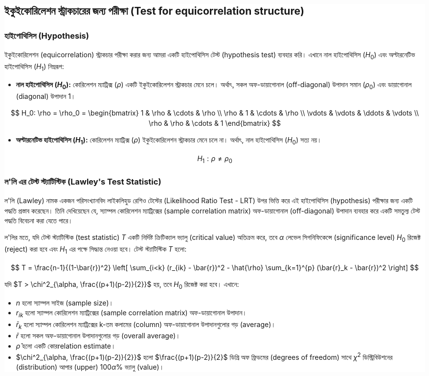 ## ইকুইকোরিলেশন স্ট্রাকচারের জন্য পরীক্ষা (Test for equicorrelation structure)

### হাইপোথিসিস (Hypothesis)

ইকুইকোরিলেশন (equicorrelation) স্ট্রাকচার পরীক্ষা করার জন্য আমরা একটি হাইপোথিসিস টেস্ট (hypothesis test) ব্যবহার করি। এখানে নাল হাইপোথিসিস ($H_0$) এবং অল্টারনেটিভ হাইপোথিসিস ($H_1$) নিম্নরূপ:

* **নাল হাইপোথিসিস ($H_0$):** কোরিলেশন ম্যাট্রিক্স ($\rho$) একটি ইকুইকোরিলেশন স্ট্রাকচার মেনে চলে। অর্থাৎ, সকল অফ-ডায়াগোনাল (off-diagonal) উপাদান সমান ($\rho_0$) এবং ডায়াগোনাল (diagonal) উপাদান 1।

$$
H_0: \rho = \rho_0 = \begin{bmatrix}
1 & \rho & \cdots & \rho \\
\rho & 1 & \cdots & \rho \\
\vdots & \vdots & \ddots & \vdots \\
\rho & \rho & \cdots & 1
\end{bmatrix}
$$

* **অল্টারনেটিভ হাইপোথিসিস ($H_1$):** কোরিলেশন ম্যাট্রিক্স ($\rho$) ইকুইকোরিলেশন স্ট্রাকচার মেনে চলে না। অর্থাৎ, নাল হাইপোথিসিস ($H_0$) সত্য নয়।

$$
H_1: \rho \neq \rho_0
$$

### ল'লি এর টেস্ট স্ট্যাটিস্টিক (Lawley's Test Statistic)

ল'লি (Lawley) নামক একজন পরিসংখ্যানবিদ লাইকলিহুড রেশিও টেস্টের (Likelihood Ratio Test - LRT) উপর ভিত্তি করে এই হাইপোথিসিস (hypothesis) পরীক্ষার জন্য একটি পদ্ধতি প্রস্তাব করেছেন। তিনি দেখিয়েছেন যে, স্যাম্পল কোরিলেশন ম্যাট্রিক্সের (sample correlation matrix) অফ-ডায়াগোনাল (off-diagonal) উপাদান ব্যবহার করে একটি সমতুল্য টেস্ট পদ্ধতি বিবেচনা করা যেতে পারে।

ল'লির মতে, যদি টেস্ট স্ট্যাটিস্টিক (test statistic) $T$ একটি নির্দিষ্ট ক্রিটিক্যাল ভ্যালু (critical value) অতিক্রম করে, তবে $\alpha$ লেভেল সিগনিফিকেন্সে (significance level) $H_0$ রিজেক্ট (reject) করা হবে এবং $H_1$ এর পক্ষে সিদ্ধান্ত নেওয়া হবে। টেস্ট স্ট্যাটিস্টিক $T$ হলো:

$$
T = \frac{n-1}{(1-\bar{r})^2} \left[ \sum_{i<k} (r_{ik} - \bar{r})^2 - \hat{\rho} \sum_{k=1}^{p} (\bar{r}_k - \bar{r})^2 \right]
$$

যদি $T > \chi^2_{\alpha, \frac{(p+1)(p-2)}{2}}$ হয়, তবে $H_0$ রিজেক্ট করা হবে। এখানে:

* $n$ হলো স্যাম্পল সাইজ (sample size)।
* $r_{ik}$ হলো স্যাম্পল কোরিলেশন ম্যাট্রিক্সের (sample correlation matrix) অফ-ডায়াগোনাল উপাদান।
* $\bar{r}_k$ হলো স্যাম্পল কোরিলেশন ম্যাট্রিক্সের k-তম কলামের (column) অফ-ডায়াগোনাল উপাদানগুলোর গড় (average)।
* $\bar{r}$ হলো সকল অফ-ডায়াগোনাল উপাদানগুলোর গড় (overall average)।
* $\hat{\rho}$ হলো একটি কোরrelation estimate।
* $\chi^2_{\alpha, \frac{(p+1)(p-2)}{2}}$ হলো $\frac{(p+1)(p-2)}{2}$ ডিগ্রি অফ ফ্রিডমের (degrees of freedom) সাথে $\chi^2$ ডিস্ট্রিবিউশনের (distribution) আপার (upper) $100\alpha\%$ ভ্যালু (value)।
